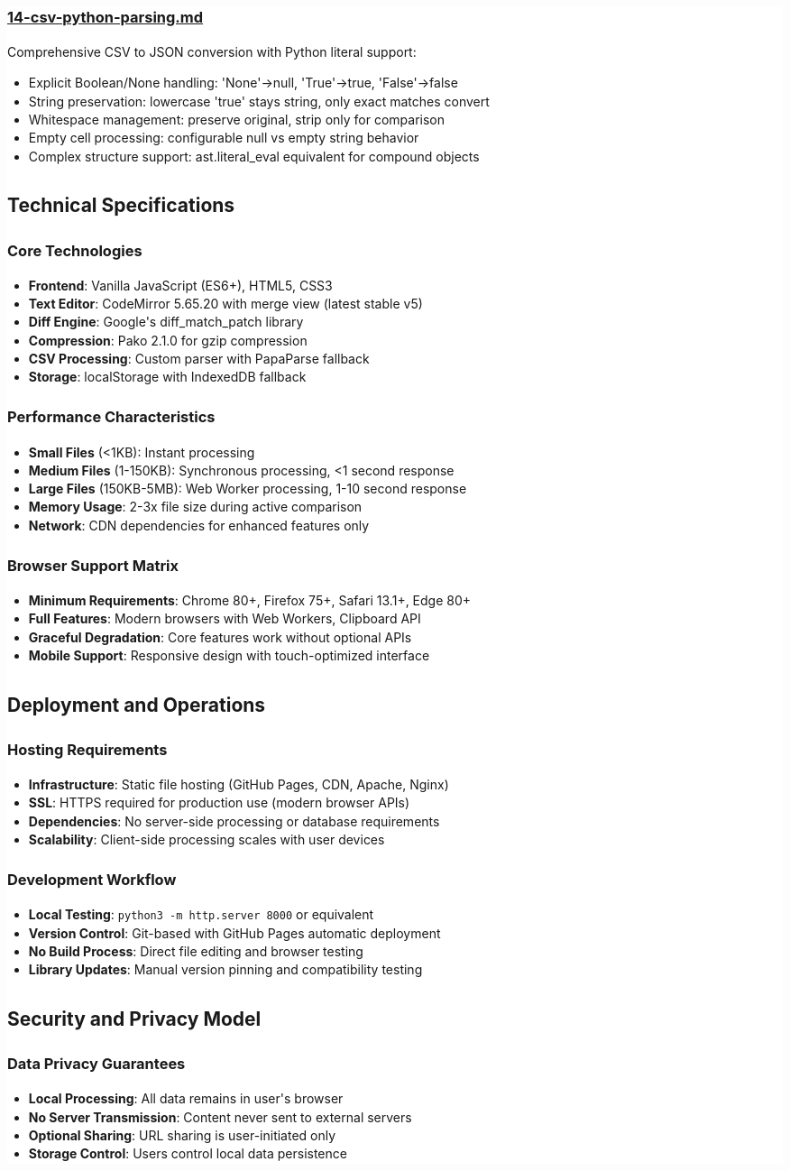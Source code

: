 ### [14-csv-python-parsing.md](14-csv-python-parsing.md)
Comprehensive CSV to JSON conversion with Python literal support:
- Explicit Boolean/None handling: 'None'→null, 'True'→true, 'False'→false
- String preservation: lowercase 'true' stays string, only exact matches convert
- Whitespace management: preserve original, strip only for comparison
- Empty cell processing: configurable null vs empty string behavior
- Complex structure support: ast.literal_eval equivalent for compound objects

## Technical Specifications

### Core Technologies
- **Frontend**: Vanilla JavaScript (ES6+), HTML5, CSS3
- **Text Editor**: CodeMirror 5.65.20 with merge view (latest stable v5)
- **Diff Engine**: Google's diff_match_patch library
- **Compression**: Pako 2.1.0 for gzip compression
- **CSV Processing**: Custom parser with PapaParse fallback
- **Storage**: localStorage with IndexedDB fallback

### Performance Characteristics
- **Small Files** (<1KB): Instant processing
- **Medium Files** (1-150KB): Synchronous processing, <1 second response
- **Large Files** (150KB-5MB): Web Worker processing, 1-10 second response
- **Memory Usage**: 2-3x file size during active comparison
- **Network**: CDN dependencies for enhanced features only

### Browser Support Matrix
- **Minimum Requirements**: Chrome 80+, Firefox 75+, Safari 13.1+, Edge 80+
- **Full Features**: Modern browsers with Web Workers, Clipboard API
- **Graceful Degradation**: Core features work without optional APIs
- **Mobile Support**: Responsive design with touch-optimized interface

## Deployment and Operations

### Hosting Requirements
- **Infrastructure**: Static file hosting (GitHub Pages, CDN, Apache, Nginx)
- **SSL**: HTTPS required for production use (modern browser APIs)
- **Dependencies**: No server-side processing or database requirements
- **Scalability**: Client-side processing scales with user devices

### Development Workflow
- **Local Testing**: `python3 -m http.server 8000` or equivalent
- **Version Control**: Git-based with GitHub Pages automatic deployment
- **No Build Process**: Direct file editing and browser testing
- **Library Updates**: Manual version pinning and compatibility testing

## Security and Privacy Model

### Data Privacy Guarantees
- **Local Processing**: All data remains in user's browser
- **No Server Transmission**: Content never sent to external servers
- **Optional Sharing**: URL sharing is user-initiated only
- **Storage Control**: Users control local data persistence
